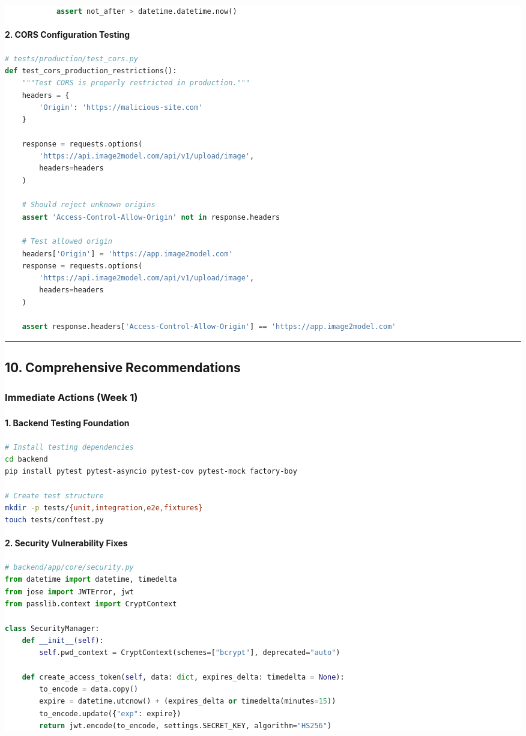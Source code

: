 ```python
            assert not_after > datetime.datetime.now()
```

#### 2. CORS Configuration Testing
```python
# tests/production/test_cors.py
def test_cors_production_restrictions():
    """Test CORS is properly restricted in production."""
    headers = {
        'Origin': 'https://malicious-site.com'
    }
    
    response = requests.options(
        'https://api.image2model.com/api/v1/upload/image',
        headers=headers
    )
    
    # Should reject unknown origins
    assert 'Access-Control-Allow-Origin' not in response.headers
    
    # Test allowed origin
    headers['Origin'] = 'https://app.image2model.com'
    response = requests.options(
        'https://api.image2model.com/api/v1/upload/image',
        headers=headers
    )
    
    assert response.headers['Access-Control-Allow-Origin'] == 'https://app.image2model.com'
```

---

## 10. Comprehensive Recommendations

### Immediate Actions (Week 1)

#### 1. Backend Testing Foundation
```bash
# Install testing dependencies
cd backend
pip install pytest pytest-asyncio pytest-cov pytest-mock factory-boy

# Create test structure
mkdir -p tests/{unit,integration,e2e,fixtures}
touch tests/conftest.py
```

#### 2. Security Vulnerability Fixes
```python
# backend/app/core/security.py
from datetime import datetime, timedelta
from jose import JWTError, jwt
from passlib.context import CryptContext

class SecurityManager:
    def __init__(self):
        self.pwd_context = CryptContext(schemes=["bcrypt"], deprecated="auto")
        
    def create_access_token(self, data: dict, expires_delta: timedelta = None):
        to_encode = data.copy()
        expire = datetime.utcnow() + (expires_delta or timedelta(minutes=15))
        to_encode.update({"exp": expire})
        return jwt.encode(to_encode, settings.SECRET_KEY, algorithm="HS256")
```
